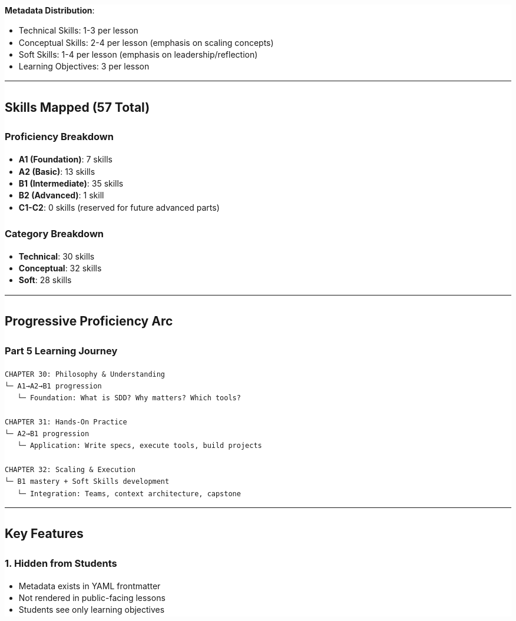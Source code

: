 **Metadata Distribution**:
- Technical Skills: 1-3 per lesson
- Conceptual Skills: 2-4 per lesson (emphasis on scaling concepts)
- Soft Skills: 1-4 per lesson (emphasis on leadership/reflection)
- Learning Objectives: 3 per lesson

---

## Skills Mapped (57 Total)

### Proficiency Breakdown
- **A1 (Foundation)**: 7 skills
- **A2 (Basic)**: 13 skills
- **B1 (Intermediate)**: 35 skills
- **B2 (Advanced)**: 1 skill
- **C1-C2**: 0 skills (reserved for future advanced parts)

### Category Breakdown
- **Technical**: 30 skills
- **Conceptual**: 32 skills
- **Soft**: 28 skills

---

## Progressive Proficiency Arc

### Part 5 Learning Journey

```
CHAPTER 30: Philosophy & Understanding
└─ A1→A2→B1 progression
   └─ Foundation: What is SDD? Why matters? Which tools?

CHAPTER 31: Hands-On Practice
└─ A2→B1 progression
   └─ Application: Write specs, execute tools, build projects

CHAPTER 32: Scaling & Execution
└─ B1 mastery + Soft Skills development
   └─ Integration: Teams, context architecture, capstone
```

---

## Key Features

### 1. Hidden from Students
- Metadata exists in YAML frontmatter
- Not rendered in public-facing lessons
- Students see only learning objectives
